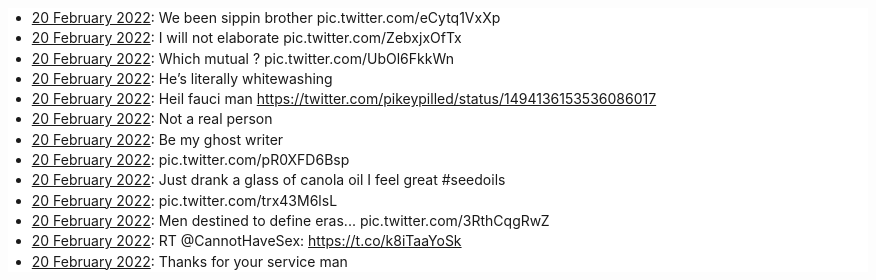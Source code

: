 * [20 February 2022](https://web.archive.org/web/20220220235653/https://twitter.com/TakeVaccines/status/1495546751415115781): We been sippin brother pic.twitter.com/eCytq1VxXp 
* [20 February 2022](https://web.archive.org/web/20220220234314/https://twitter.com/TakeVaccines/status/1495543320453525508): I will not elaborate pic.twitter.com/ZebxjxOfTx 
* [20 February 2022](https://web.archive.org/web/20220220233126/https://twitter.com/TakeVaccines/status/1495540346922708993): Which mutual ? pic.twitter.com/UbOl6FkkWn 
* [20 February 2022](https://web.archive.org/web/20220220231811/https://twitter.com/TakeVaccines/status/1495530342614241289): He’s literally whitewashing 
* [20 February 2022](https://web.archive.org/web/20220220231811/https://twitter.com/TakeVaccines/status/1495530342614241289): Heil fauci man https://twitter.com/pikeypilled/status/1494136153536086017 
* [20 February 2022](https://web.archive.org/web/20220220055250/https://twitter.com/TakeVaccines/status/1495273927727276034): Not a real person 
* [20 February 2022](https://web.archive.org/web/20220220050308/https://twitter.com/TakeVaccines/status/1495261392663982083): Be my ghost writer 
* [20 February 2022](https://web.archive.org/web/20220220050046/https://twitter.com/TakeVaccines/status/1495260839456219138): pic.twitter.com/pR0XFD6Bsp 
* [20 February 2022](https://web.archive.org/web/20220220043540/https://twitter.com/TakeVaccines/status/1495255460261343238): Just drank a glass of canola oil I feel great  #seedoils 
* [20 February 2022](https://web.archive.org/web/20220220043218/https://twitter.com/TakeVaccines/status/1495253651530604551): pic.twitter.com/trx43M6lsL 
* [20 February 2022](https://web.archive.org/web/20220220032604/https://twitter.com/TakeVaccines/status/1495237010751213574): Men destined to define eras... pic.twitter.com/3RthCqgRwZ 
* [20 February 2022](https://web.archive.org/web/20220220031122/https://twitter.com/TakeVaccines/status/1495234596870713347): RT @CannotHaveSex: https://t.co/k8iTaaYoSk 
* [20 February 2022](https://web.archive.org/web/20220220023919/https://twitter.com/TakeVaccines/status/1495225233921523716): Thanks for your service man 
